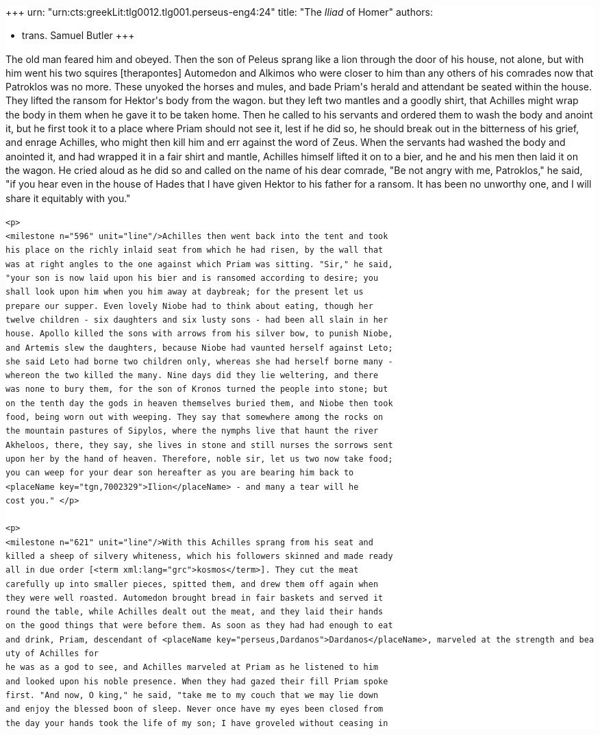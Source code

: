 +++
urn: "urn:cts:greekLit:tlg0012.tlg001.perseus-eng4:24"
title: "The _Iliad_ of Homer"
authors:
- trans. Samuel Butler
+++

<div type="textpart" n="571" subtype="card">
    <p>
    <milestone n="571" unit="line"/>The old man feared him and obeyed. Then the son
    of Peleus sprang like a lion through the door of his house, not alone, but with
    him went his two squires [<term xml:lang="grc">therapontes</term>] Automedon
    and Alkimos who were closer to him than any others of his comrades now that
    Patroklos was no more. These unyoked the horses and mules, and bade Priam's
    herald and attendant be seated within the house. They lifted the ransom for
    Hektor's body from the wagon. but they left two mantles and a goodly shirt,
    that Achilles might wrap the body in them when he gave it to be taken home.
    Then he called to his servants and ordered them to wash the body and anoint it,
    but he first took it to a place where Priam should not see it, lest if he did
    so, he should break out in the bitterness of his grief, and enrage Achilles,
    who might then kill him and err against the word of Zeus. When the servants had
    washed the body and anointed it, and had wrapped it in a fair shirt and mantle,
    Achilles himself lifted it on to a bier, and he and his men then laid it on the
    wagon. He cried aloud as he did so and called on the name of his dear comrade,
    "Be not angry with me, Patroklos," he said, "if you hear even in the house of
    Hades that I have given Hektor to his father for a ransom. It has been no
    unworthy one, and I will share it equitably with you." </p>

    <p>
    <milestone n="596" unit="line"/>Achilles then went back into the tent and took
    his place on the richly inlaid seat from which he had risen, by the wall that
    was at right angles to the one against which Priam was sitting. "Sir," he said,
    "your son is now laid upon his bier and is ransomed according to desire; you
    shall look upon him when you him away at daybreak; for the present let us
    prepare our supper. Even lovely Niobe had to think about eating, though her
    twelve children - six daughters and six lusty sons - had been all slain in her
    house. Apollo killed the sons with arrows from his silver bow, to punish Niobe,
    and Artemis slew the daughters, because Niobe had vaunted herself against Leto;
    she said Leto had borne two children only, whereas she had herself borne many -
    whereon the two killed the many. Nine days did they lie weltering, and there
    was none to bury them, for the son of Kronos turned the people into stone; but
    on the tenth day the gods in heaven themselves buried them, and Niobe then took
    food, being worn out with weeping. They say that somewhere among the rocks on
    the mountain pastures of Sipylos, where the nymphs live that haunt the river
    Akheloos, there, they say, she lives in stone and still nurses the sorrows sent
    upon her by the hand of heaven. Therefore, noble sir, let us two now take food;
    you can weep for your dear son hereafter as you are bearing him back to
    <placeName key="tgn,7002329">Ilion</placeName> - and many a tear will he
    cost you." </p>

    <p>
    <milestone n="621" unit="line"/>With this Achilles sprang from his seat and
    killed a sheep of silvery whiteness, which his followers skinned and made ready
    all in due order [<term xml:lang="grc">kosmos</term>]. They cut the meat
    carefully up into smaller pieces, spitted them, and drew them off again when
    they were well roasted. Automedon brought bread in fair baskets and served it
    round the table, while Achilles dealt out the meat, and they laid their hands
    on the good things that were before them. As soon as they had had enough to eat
    and drink, Priam, descendant of <placeName key="perseus,Dardanos">Dardanos</placeName>, marveled at the strength and beauty of Achilles for
    he was as a god to see, and Achilles marveled at Priam as he listened to him
    and looked upon his noble presence. When they had gazed their fill Priam spoke
    first. "And now, O king," he said, "take me to my couch that we may lie down
    and enjoy the blessed boon of sleep. Never once have my eyes been closed from
    the day your hands took the life of my son; I have groveled without ceasing in